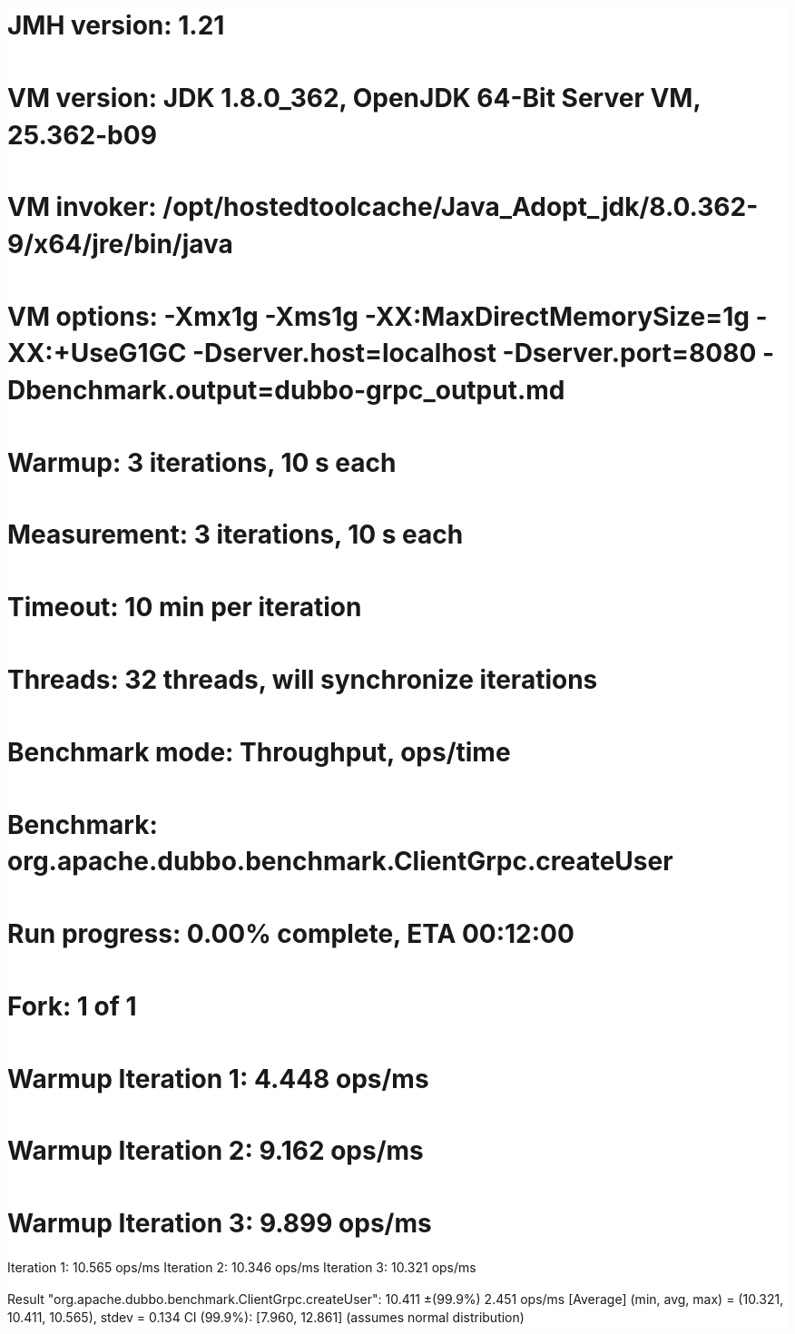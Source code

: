# JMH version: 1.21
# VM version: JDK 1.8.0_362, OpenJDK 64-Bit Server VM, 25.362-b09
# VM invoker: /opt/hostedtoolcache/Java_Adopt_jdk/8.0.362-9/x64/jre/bin/java
# VM options: -Xmx1g -Xms1g -XX:MaxDirectMemorySize=1g -XX:+UseG1GC -Dserver.host=localhost -Dserver.port=8080 -Dbenchmark.output=dubbo-grpc_output.md
# Warmup: 3 iterations, 10 s each
# Measurement: 3 iterations, 10 s each
# Timeout: 10 min per iteration
# Threads: 32 threads, will synchronize iterations
# Benchmark mode: Throughput, ops/time
# Benchmark: org.apache.dubbo.benchmark.ClientGrpc.createUser

# Run progress: 0.00% complete, ETA 00:12:00
# Fork: 1 of 1
# Warmup Iteration   1: 4.448 ops/ms
# Warmup Iteration   2: 9.162 ops/ms
# Warmup Iteration   3: 9.899 ops/ms
Iteration   1: 10.565 ops/ms
Iteration   2: 10.346 ops/ms
Iteration   3: 10.321 ops/ms


Result "org.apache.dubbo.benchmark.ClientGrpc.createUser":
  10.411 ±(99.9%) 2.451 ops/ms [Average]
  (min, avg, max) = (10.321, 10.411, 10.565), stdev = 0.134
  CI (99.9%): [7.960, 12.861] (assumes normal distribution)
